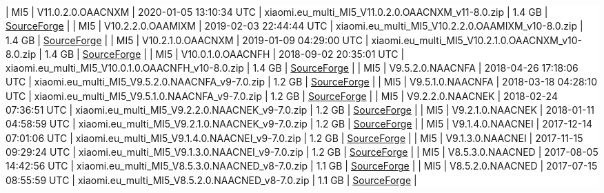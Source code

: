 | MI5 | V11.0.2.0.OAACNXM | 2020-01-05 13:10:34 UTC | xiaomi.eu_multi_MI5_V11.0.2.0.OAACNXM_v11-8.0.zip | 1.4 GB | [SourceForge](https://sourceforge.net/projects/xiaomi-eu-multilang-miui-roms/files/xiaomi.eu/MIUI-STABLE-RELEASES/MIUIv11/xiaomi.eu_multi_MI5_V11.0.2.0.OAACNXM_v11-8.0.zip/download) |
| MI5 | V10.2.2.0.OAAMIXM | 2019-02-03 22:44:44 UTC | xiaomi.eu_multi_MI5_V10.2.2.0.OAAMIXM_v10-8.0.zip | 1.4 GB | [SourceForge](https://sourceforge.net/projects/xiaomi-eu-multilang-miui-roms/files/xiaomi.eu/MIUI-STABLE-RELEASES/MIUIv10/xiaomi.eu_multi_MI5_V10.2.2.0.OAAMIXM_v10-8.0.zip/download) |
| MI5 | V10.2.1.0.OAACNXM | 2019-01-09 04:29:00 UTC | xiaomi.eu_multi_MI5_V10.2.1.0.OAACNXM_v10-8.0.zip | 1.4 GB | [SourceForge](https://sourceforge.net/projects/xiaomi-eu-multilang-miui-roms/files/xiaomi.eu/MIUI-STABLE-RELEASES/MIUIv10/xiaomi.eu_multi_MI5_V10.2.1.0.OAACNXM_v10-8.0.zip/download) |
| MI5 | V10.0.1.0.OAACNFH | 2018-09-02 20:35:01 UTC | xiaomi.eu_multi_MI5_V10.0.1.0.OAACNFH_v10-8.0.zip | 1.4 GB | [SourceForge](https://sourceforge.net/projects/xiaomi-eu-multilang-miui-roms/files/xiaomi.eu/MIUI-STABLE-RELEASES/MIUIv10/xiaomi.eu_multi_MI5_V10.0.1.0.OAACNFH_v10-8.0.zip/download) |
| MI5 | V9.5.2.0.NAACNFA | 2018-04-26 17:18:06 UTC | xiaomi.eu_multi_MI5_V9.5.2.0.NAACNFA_v9-7.0.zip | 1.2 GB | [SourceForge](https://sourceforge.net/projects/xiaomi-eu-multilang-miui-roms/files/xiaomi.eu/MIUI-STABLE-RELEASES/MIUIv9.5/xiaomi.eu_multi_MI5_V9.5.2.0.NAACNFA_v9-7.0.zip/download) |
| MI5 | V9.5.1.0.NAACNFA | 2018-03-18 04:28:10 UTC | xiaomi.eu_multi_MI5_V9.5.1.0.NAACNFA_v9-7.0.zip | 1.2 GB | [SourceForge](https://sourceforge.net/projects/xiaomi-eu-multilang-miui-roms/files/xiaomi.eu/MIUI-STABLE-RELEASES/MIUIv9.5/xiaomi.eu_multi_MI5_V9.5.1.0.NAACNFA_v9-7.0.zip/download) |
| MI5 | V9.2.2.0.NAACNEK | 2018-02-24 07:36:51 UTC | xiaomi.eu_multi_MI5_V9.2.2.0.NAACNEK_v9-7.0.zip | 1.2 GB | [SourceForge](https://sourceforge.net/projects/xiaomi-eu-multilang-miui-roms/files/xiaomi.eu/MIUI-STABLE-RELEASES/MIUIv9.2/xiaomi.eu_multi_MI5_V9.2.2.0.NAACNEK_v9-7.0.zip/download) |
| MI5 | V9.2.1.0.NAACNEK | 2018-01-11 04:58:59 UTC | xiaomi.eu_multi_MI5_V9.2.1.0.NAACNEK_v9-7.0.zip | 1.2 GB | [SourceForge](https://sourceforge.net/projects/xiaomi-eu-multilang-miui-roms/files/xiaomi.eu/MIUI-STABLE-RELEASES/MIUIv9.2/xiaomi.eu_multi_MI5_V9.2.1.0.NAACNEK_v9-7.0.zip/download) |
| MI5 | V9.1.4.0.NAACNEI | 2017-12-14 07:01:06 UTC | xiaomi.eu_multi_MI5_V9.1.4.0.NAACNEI_v9-7.0.zip | 1.2 GB | [SourceForge](https://sourceforge.net/projects/xiaomi-eu-multilang-miui-roms/files/xiaomi.eu/MIUI-STABLE-RELEASES/MIUIv9.1/xiaomi.eu_multi_MI5_V9.1.4.0.NAACNEI_v9-7.0.zip/download) |
| MI5 | V9.1.3.0.NAACNEI | 2017-11-15 09:29:24 UTC | xiaomi.eu_multi_MI5_V9.1.3.0.NAACNEI_v9-7.0.zip | 1.2 GB | [SourceForge](https://sourceforge.net/projects/xiaomi-eu-multilang-miui-roms/files/xiaomi.eu/MIUI-STABLE-RELEASES/MIUIv9.0/xiaomi.eu_multi_MI5_V9.1.3.0.NAACNEI_v9-7.0.zip/download) |
| MI5 | V8.5.3.0.NAACNED | 2017-08-05 14:42:56 UTC | xiaomi.eu_multi_MI5_V8.5.3.0.NAACNED_v8-7.0.zip | 1.1 GB | [SourceForge](https://sourceforge.net/projects/xiaomi-eu-multilang-miui-roms/files/xiaomi.eu/MIUI-STABLE-RELEASES/MIUIv8.5/xiaomi.eu_multi_MI5_V8.5.3.0.NAACNED_v8-7.0.zip/download) |
| MI5 | V8.5.2.0.NAACNED | 2017-07-15 08:55:59 UTC | xiaomi.eu_multi_MI5_V8.5.2.0.NAACNED_v8-7.0.zip | 1.1 GB | [SourceForge](https://sourceforge.net/projects/xiaomi-eu-multilang-miui-roms/files/xiaomi.eu/MIUI-STABLE-RELEASES/MIUIv8.5/xiaomi.eu_multi_MI5_V8.5.2.0.NAACNED_v8-7.0.zip/download) |
